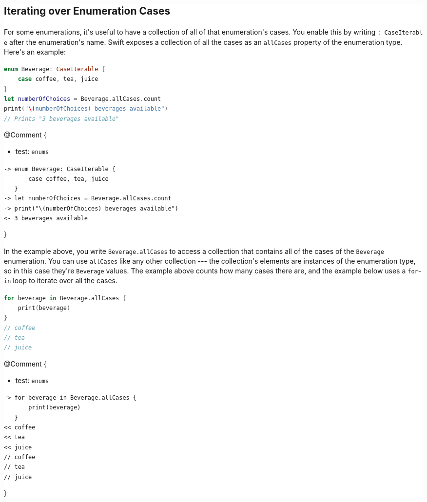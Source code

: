 ## Iterating over Enumeration Cases

For some enumerations,
it's useful to have a collection of all of that enumeration's cases.
You enable this by
writing `: CaseIterable` after the enumeration's name.
Swift exposes a collection of all the cases
as an `allCases` property of the enumeration type.
Here's an example:

```swift
enum Beverage: CaseIterable {
    case coffee, tea, juice
}
let numberOfChoices = Beverage.allCases.count
print("\(numberOfChoices) beverages available")
// Prints "3 beverages available"
```


@Comment {
  - test: `enums`
  
  ```swifttest
  -> enum Beverage: CaseIterable {
         case coffee, tea, juice
     }
  -> let numberOfChoices = Beverage.allCases.count
  -> print("\(numberOfChoices) beverages available")
  <- 3 beverages available
  ```
}

In the example above,
you write `Beverage.allCases` to access a collection
that contains all of the cases of the `Beverage` enumeration.
You can use `allCases` like any other collection ---
the collection's elements are instances of the enumeration type,
so in this case they're `Beverage` values.
The example above counts how many cases there are,
and the example below uses a `for`-`in` loop to iterate over all the cases.

```swift
for beverage in Beverage.allCases {
    print(beverage)
}
// coffee
// tea
// juice
```


@Comment {
  - test: `enums`
  
  ```swifttest
  -> for beverage in Beverage.allCases {
         print(beverage)
     }
  << coffee
  << tea
  << juice
  // coffee
  // tea
  // juice
  ```
}
